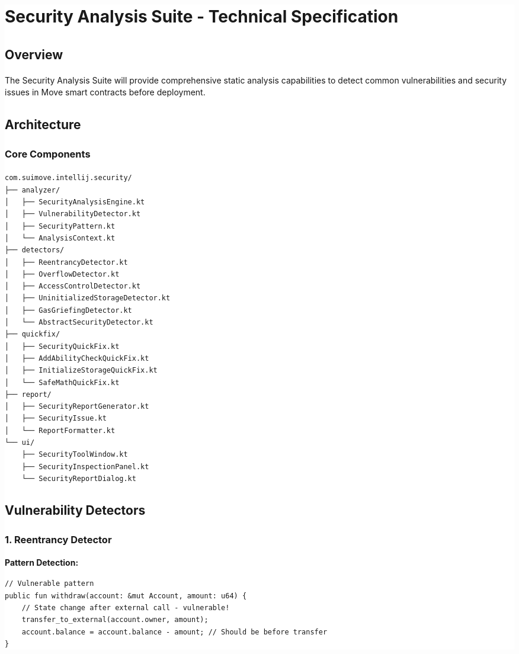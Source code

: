 # Security Analysis Suite - Technical Specification

## Overview

The Security Analysis Suite will provide comprehensive static analysis capabilities to detect common vulnerabilities and security issues in Move smart contracts before deployment.

## Architecture

### Core Components

```
com.suimove.intellij.security/
├── analyzer/
│   ├── SecurityAnalysisEngine.kt
│   ├── VulnerabilityDetector.kt
│   ├── SecurityPattern.kt
│   └── AnalysisContext.kt
├── detectors/
│   ├── ReentrancyDetector.kt
│   ├── OverflowDetector.kt
│   ├── AccessControlDetector.kt
│   ├── UninitializedStorageDetector.kt
│   ├── GasGriefingDetector.kt
│   └── AbstractSecurityDetector.kt
├── quickfix/
│   ├── SecurityQuickFix.kt
│   ├── AddAbilityCheckQuickFix.kt
│   ├── InitializeStorageQuickFix.kt
│   └── SafeMathQuickFix.kt
├── report/
│   ├── SecurityReportGenerator.kt
│   ├── SecurityIssue.kt
│   └── ReportFormatter.kt
└── ui/
    ├── SecurityToolWindow.kt
    ├── SecurityInspectionPanel.kt
    └── SecurityReportDialog.kt
```

## Vulnerability Detectors

### 1. Reentrancy Detector

**Pattern Detection:**
```move
// Vulnerable pattern
public fun withdraw(account: &mut Account, amount: u64) {
    // State change after external call - vulnerable!
    transfer_to_external(account.owner, amount);
    account.balance = account.balance - amount; // Should be before transfer
}
```
